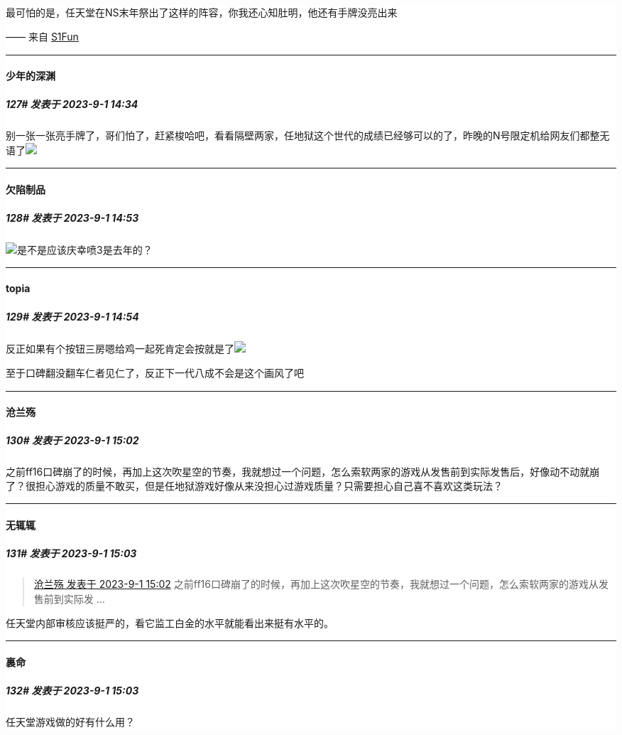 最可怕的是，任天堂在NS末年祭出了这样的阵容，你我还心知肚明，他还有手牌没亮出来

—— 来自 [S1Fun](https://s1fun.koalcat.com)


*****

####  少年的深渊  
##### 127#       发表于 2023-9-1 14:34

别一张一张亮手牌了，哥们怕了，赶紧梭哈吧，看看隔壁两家，任地狱这个世代的成绩已经够可以的了，昨晚的N号限定机给网友们都整无语了<img src="https://static.saraba1st.com/image/smiley/face2017/067.png" referrerpolicy="no-referrer">


*****

####  欠陷制品  
##### 128#       发表于 2023-9-1 14:53

<img src="https://static.saraba1st.com/image/smiley/face2017/067.png" referrerpolicy="no-referrer">是不是应该庆幸喷3是去年的？

*****

####  topia  
##### 129#       发表于 2023-9-1 14:54

反正如果有个按钮三房嗯给鸡一起死肯定会按就是了<img src="https://static.saraba1st.com/image/smiley/face2017/067.png" referrerpolicy="no-referrer">

至于口碑翻没翻车仁者见仁了，反正下一代八成不会是这个画风了吧


*****

####  沧兰殇  
##### 130#       发表于 2023-9-1 15:02

之前ff16口碑崩了的时候，再加上这次吹星空的节奏，我就想过一个问题，怎么索软两家的游戏从发售前到实际发售后，好像动不动就崩了？很担心游戏的质量不敢买，但是任地狱游戏好像从来没担心过游戏质量？只需要担心自己喜不喜欢这类玩法？

*****

####  无辄辄  
##### 131#       发表于 2023-9-1 15:03

<blockquote><a href="httphttps://bbs.saraba1st.com/2b/forum.php?mod=redirect&amp;goto=findpost&amp;pid=62256234&amp;ptid=2150860" target="_blank">沧兰殇 发表于 2023-9-1 15:02</a>
之前ff16口碑崩了的时候，再加上这次吹星空的节奏，我就想过一个问题，怎么索软两家的游戏从发售前到实际发 ...</blockquote>
任天堂内部审核应该挺严的，看它监工白金的水平就能看出来挺有水平的。

*****

####  裏命  
##### 132#       发表于 2023-9-1 15:03

任天堂游戏做的好有什么用？

